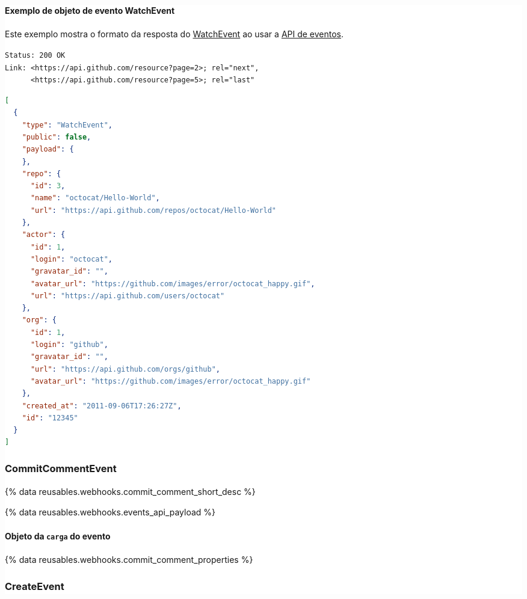 #### Exemplo de objeto de evento WatchEvent

Este exemplo mostra o formato da resposta do [WatchEvent](#watchevent) ao usar a [API de eventos](/rest/reference/activity#events).

```
Status: 200 OK
Link: <https://api.github.com/resource?page=2>; rel="next",
      <https://api.github.com/resource?page=5>; rel="last"
```
```json
[
  {
    "type": "WatchEvent",
    "public": false,
    "payload": {
    },
    "repo": {
      "id": 3,
      "name": "octocat/Hello-World",
      "url": "https://api.github.com/repos/octocat/Hello-World"
    },
    "actor": {
      "id": 1,
      "login": "octocat",
      "gravatar_id": "",
      "avatar_url": "https://github.com/images/error/octocat_happy.gif",
      "url": "https://api.github.com/users/octocat"
    },
    "org": {
      "id": 1,
      "login": "github",
      "gravatar_id": "",
      "url": "https://api.github.com/orgs/github",
      "avatar_url": "https://github.com/images/error/octocat_happy.gif"
    },
    "created_at": "2011-09-06T17:26:27Z",
    "id": "12345"
  }
]
```

### CommitCommentEvent

{% data reusables.webhooks.commit_comment_short_desc %}

{% data reusables.webhooks.events_api_payload %}

#### Objeto da `carga` do evento

{% data reusables.webhooks.commit_comment_properties %}

### CreateEvent
